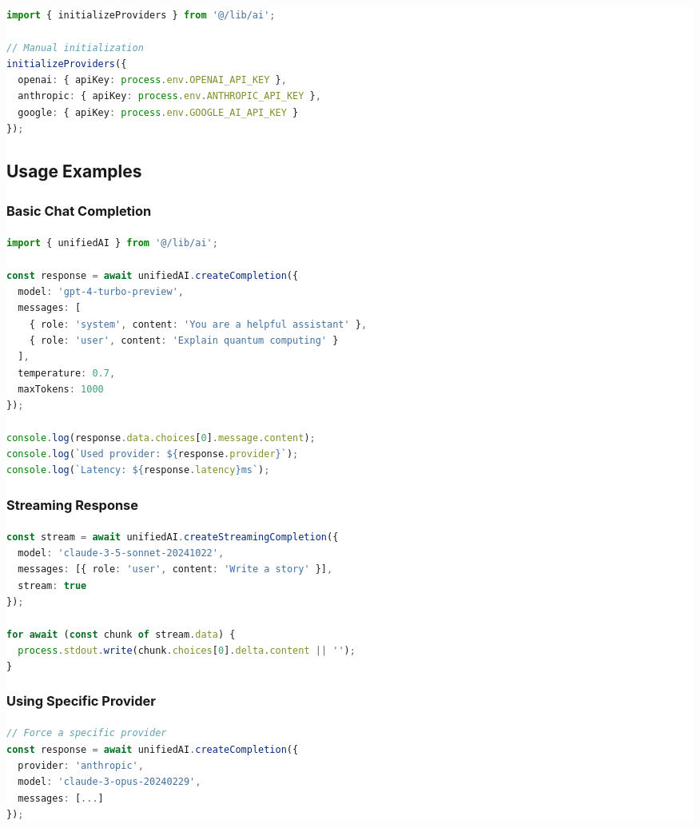 ```typescript
import { initializeProviders } from '@/lib/ai';

// Manual initialization
initializeProviders({
  openai: { apiKey: process.env.OPENAI_API_KEY },
  anthropic: { apiKey: process.env.ANTHROPIC_API_KEY },
  google: { apiKey: process.env.GOOGLE_AI_API_KEY }
});
```

## Usage Examples

### Basic Chat Completion

```typescript
import { unifiedAI } from '@/lib/ai';

const response = await unifiedAI.createCompletion({
  model: 'gpt-4-turbo-preview',
  messages: [
    { role: 'system', content: 'You are a helpful assistant' },
    { role: 'user', content: 'Explain quantum computing' }
  ],
  temperature: 0.7,
  maxTokens: 1000
});

console.log(response.data.choices[0].message.content);
console.log(`Used provider: ${response.provider}`);
console.log(`Latency: ${response.latency}ms`);
```

### Streaming Response

```typescript
const stream = await unifiedAI.createStreamingCompletion({
  model: 'claude-3-5-sonnet-20241022',
  messages: [{ role: 'user', content: 'Write a story' }],
  stream: true
});

for await (const chunk of stream.data) {
  process.stdout.write(chunk.choices[0].delta.content || '');
}
```

### Using Specific Provider

```typescript
// Force a specific provider
const response = await unifiedAI.createCompletion({
  provider: 'anthropic',
  model: 'claude-3-opus-20240229',
  messages: [...]
});
```
